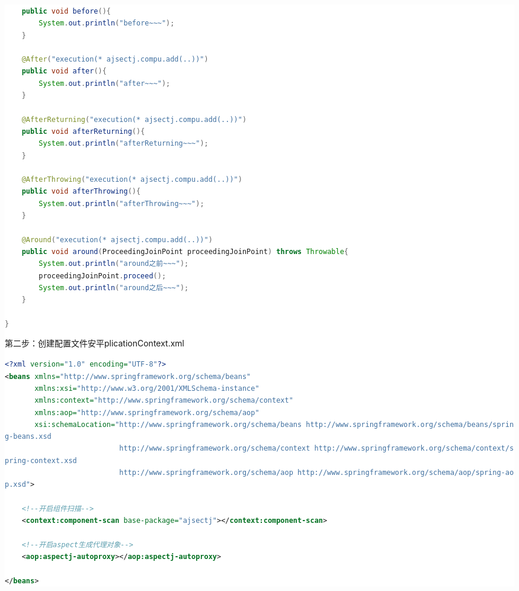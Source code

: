 ```java
    public void before(){
        System.out.println("before~~~");
    }

    @After("execution(* ajsectj.compu.add(..))")
    public void after(){
        System.out.println("after~~~");
    }

    @AfterReturning("execution(* ajsectj.compu.add(..))")
    public void afterReturning(){
        System.out.println("afterReturning~~~");
    }

    @AfterThrowing("execution(* ajsectj.compu.add(..))")
    public void afterThrowing(){
        System.out.println("afterThrowing~~~");
    }

    @Around("execution(* ajsectj.compu.add(..))")
    public void around(ProceedingJoinPoint proceedingJoinPoint) throws Throwable{
        System.out.println("around之前~~~");
        proceedingJoinPoint.proceed();
        System.out.println("around之后~~~");
    }

}


```

第二步：创建配置文件安平plicationContext.xml

```xml
<?xml version="1.0" encoding="UTF-8"?>
<beans xmlns="http://www.springframework.org/schema/beans"
       xmlns:xsi="http://www.w3.org/2001/XMLSchema-instance"
       xmlns:context="http://www.springframework.org/schema/context"
       xmlns:aop="http://www.springframework.org/schema/aop"
       xsi:schemaLocation="http://www.springframework.org/schema/beans http://www.springframework.org/schema/beans/spring-beans.xsd
                           http://www.springframework.org/schema/context http://www.springframework.org/schema/context/spring-context.xsd
                           http://www.springframework.org/schema/aop http://www.springframework.org/schema/aop/spring-aop.xsd">

    <!--开启组件扫描-->
    <context:component-scan base-package="ajsectj"></context:component-scan>

    <!--开启aspect生成代理对象-->
    <aop:aspectj-autoproxy></aop:aspectj-autoproxy>

</beans>
```
